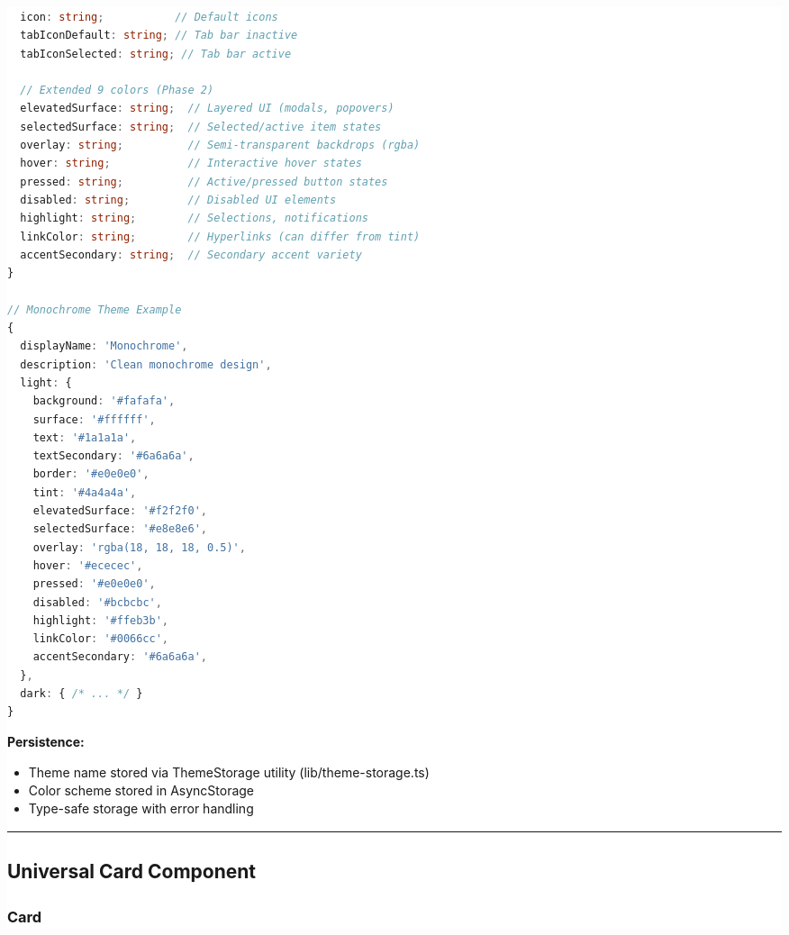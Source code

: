 ```typescript
  icon: string;           // Default icons
  tabIconDefault: string; // Tab bar inactive
  tabIconSelected: string; // Tab bar active

  // Extended 9 colors (Phase 2)
  elevatedSurface: string;  // Layered UI (modals, popovers)
  selectedSurface: string;  // Selected/active item states
  overlay: string;          // Semi-transparent backdrops (rgba)
  hover: string;            // Interactive hover states
  pressed: string;          // Active/pressed button states
  disabled: string;         // Disabled UI elements
  highlight: string;        // Selections, notifications
  linkColor: string;        // Hyperlinks (can differ from tint)
  accentSecondary: string;  // Secondary accent variety
}

// Monochrome Theme Example
{
  displayName: 'Monochrome',
  description: 'Clean monochrome design',
  light: {
    background: '#fafafa',
    surface: '#ffffff',
    text: '#1a1a1a',
    textSecondary: '#6a6a6a',
    border: '#e0e0e0',
    tint: '#4a4a4a',
    elevatedSurface: '#f2f2f0',
    selectedSurface: '#e8e8e6',
    overlay: 'rgba(18, 18, 18, 0.5)',
    hover: '#ececec',
    pressed: '#e0e0e0',
    disabled: '#bcbcbc',
    highlight: '#ffeb3b',
    linkColor: '#0066cc',
    accentSecondary: '#6a6a6a',
  },
  dark: { /* ... */ }
}
```

**Persistence:**
- Theme name stored via ThemeStorage utility (lib/theme-storage.ts)
- Color scheme stored in AsyncStorage
- Type-safe storage with error handling

---

## Universal Card Component

### Card
